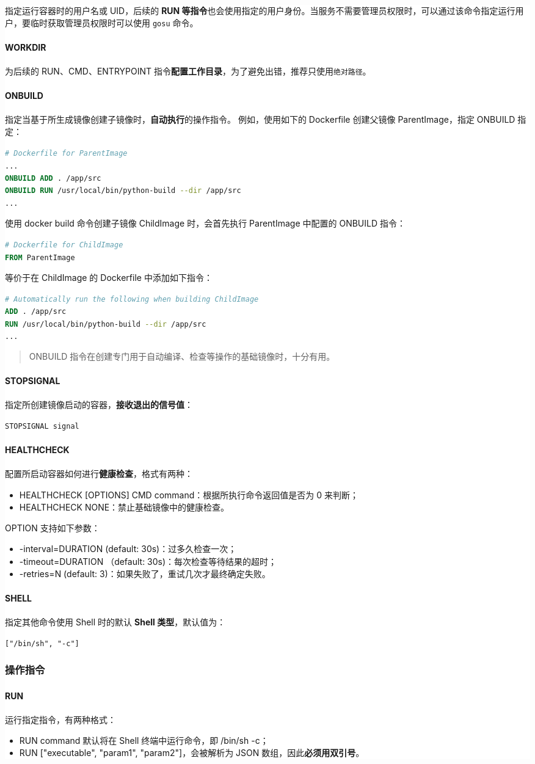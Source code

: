 指定运行容器时的用户名或 UID，后续的 **RUN 等指令**也会使用指定的用户身份。当服务不需要管理员权限时，可以通过该命令指定运行用户，要临时获取管理员权限时可以使用 `gosu` 命令。
#### WORKDIR
为后续的 RUN、CMD、ENTRYPOINT 指令**配置工作目录**，为了避免出错，推荐只使用`绝对路径`。
#### ONBUILD
指定当基于所生成镜像创建子镜像时，**自动执行**的操作指令。
例如，使用如下的 Dockerfile 创建父镜像 ParentImage，指定 ONBUILD 指定：
```dockerfile
# Dockerfile for ParentImage
...
ONBUILD ADD . /app/src
ONBUILD RUN /usr/local/bin/python-build --dir /app/src
...
```
使用 docker build 命令创建子镜像 ChildImage 时，会首先执行 ParentImage 中配置的 ONBUILD 指令：
```dockerfile
# Dockerfile for ChildImage
FROM ParentImage
```
等价于在 ChildImage 的 Dockerfile 中添加如下指令：
```dockerfile
# Automatically run the following when building ChildImage
ADD . /app/src
RUN /usr/local/bin/python-build --dir /app/src
...
```
> ONBUILD 指令在创建专门用于自动编译、检查等操作的基础镜像时，十分有用。

#### STOPSIGNAL
指定所创建镜像启动的容器，**接收退出的信号值**：
```
STOPSIGNAL signal
```
#### HEALTHCHECK
配置所启动容器如何进行**健康检查**，格式有两种：
- HEALTHCHECK [OPTIONS] CMD command：根据所执行命令返回值是否为 0 来判断；
- HEALTHCHECK NONE：禁止基础镜像中的健康检查。

OPTION 支持如下参数：
- -interval=DURATION (default: 30s)：过多久检查一次；
- -timeout=DURATION （default: 30s)：每次检查等待结果的超时；
- -retries=N (default: 3)：如果失败了，重试几次才最终确定失败。

#### SHELL
指定其他命令使用 Shell 时的默认 **Shell 类型**，默认值为：
```
["/bin/sh", "-c"]
```
### 操作指令
#### RUN
运行指定指令，有两种格式：
- RUN command 默认将在 Shell 终端中运行命令，即 /bin/sh -c；
- RUN ["executable", "param1", "param2"]，会被解析为 JSON 数组，因此**必须用双引号**。
